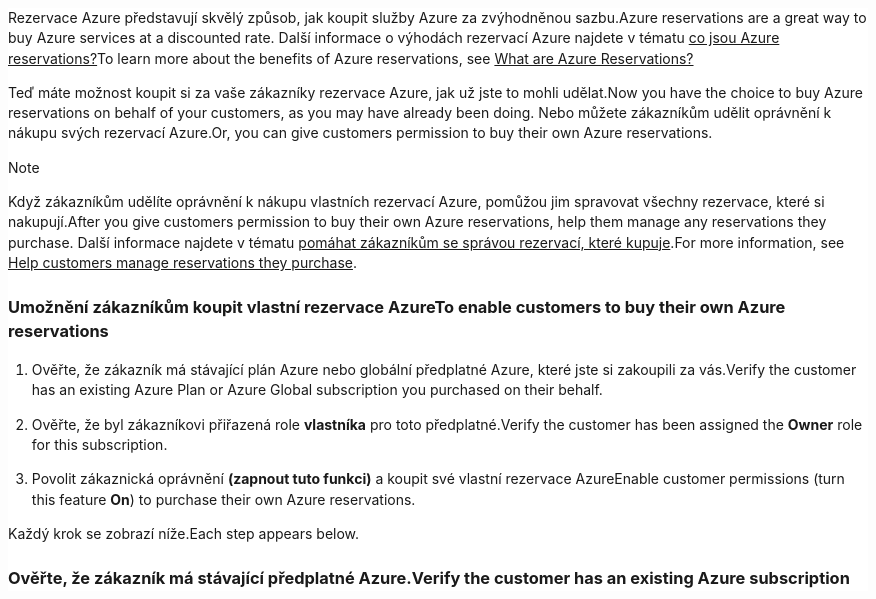 <span data-ttu-id="1f53a-138">Rezervace Azure představují skvělý způsob, jak koupit služby Azure za zvýhodněnou sazbu.</span><span class="sxs-lookup"><span data-stu-id="1f53a-138">Azure reservations are a great way to buy Azure services at a discounted rate.</span></span> <span data-ttu-id="1f53a-139">Další informace o výhodách rezervací Azure najdete v tématu [co jsou Azure reservations?](/azure/cost-management-billing/reservations/save-compute-costs-reservations)</span><span class="sxs-lookup"><span data-stu-id="1f53a-139">To learn more about the benefits of Azure reservations, see [What are Azure Reservations?](/azure/cost-management-billing/reservations/save-compute-costs-reservations)</span></span>

<span data-ttu-id="1f53a-140">Teď máte možnost koupit si za vaše zákazníky rezervace Azure, jak už jste to mohli udělat.</span><span class="sxs-lookup"><span data-stu-id="1f53a-140">Now you have the choice to buy Azure reservations on behalf of your customers, as you may have already been doing.</span></span> <span data-ttu-id="1f53a-141">Nebo můžete zákazníkům udělit oprávnění k nákupu svých rezervací Azure.</span><span class="sxs-lookup"><span data-stu-id="1f53a-141">Or, you can give customers permission to buy their own Azure reservations.</span></span>

>[!NOTE]
> <span data-ttu-id="1f53a-142">Když zákazníkům udělíte oprávnění k nákupu vlastních rezervací Azure, pomůžou jim spravovat všechny rezervace, které si nakupují.</span><span class="sxs-lookup"><span data-stu-id="1f53a-142">After you give customers permission to buy their own Azure reservations, help them manage any reservations they purchase.</span></span> <span data-ttu-id="1f53a-143">Další informace najdete v tématu [pomáhat zákazníkům se správou rezervací, které kupuje](give-customers-permission.md#help-customers-manage-reservations-they-purchase).</span><span class="sxs-lookup"><span data-stu-id="1f53a-143">For more information, see [Help customers manage reservations they purchase](give-customers-permission.md#help-customers-manage-reservations-they-purchase).</span></span>

### <a name="to-enable-customers-to-buy-their-own-azure-reservations"></a><span data-ttu-id="1f53a-144">Umožnění zákazníkům koupit vlastní rezervace Azure</span><span class="sxs-lookup"><span data-stu-id="1f53a-144">To enable customers to buy their own Azure reservations</span></span>

1. <span data-ttu-id="1f53a-145">Ověřte, že zákazník má stávající plán Azure nebo globální předplatné Azure, které jste si zakoupili za vás.</span><span class="sxs-lookup"><span data-stu-id="1f53a-145">Verify the customer has an existing Azure Plan or Azure Global subscription you purchased on their behalf.</span></span>

2. <span data-ttu-id="1f53a-146">Ověřte, že byl zákazníkovi přiřazená role **vlastníka** pro toto předplatné.</span><span class="sxs-lookup"><span data-stu-id="1f53a-146">Verify the customer has been assigned the **Owner** role for this subscription.</span></span>

3. <span data-ttu-id="1f53a-147">Povolit zákaznická oprávnění **(zapnout tuto funkci)** a koupit své vlastní rezervace Azure</span><span class="sxs-lookup"><span data-stu-id="1f53a-147">Enable customer permissions (turn this feature **On**) to purchase their own Azure reservations.</span></span>

<span data-ttu-id="1f53a-148">Každý krok se zobrazí níže.</span><span class="sxs-lookup"><span data-stu-id="1f53a-148">Each step appears below.</span></span>

### <a name="verify-the-customer-has-an-existing-azure-subscription"></a><span data-ttu-id="1f53a-149">Ověřte, že zákazník má stávající předplatné Azure.</span><span class="sxs-lookup"><span data-stu-id="1f53a-149">Verify the customer has an existing Azure subscription</span></span>
